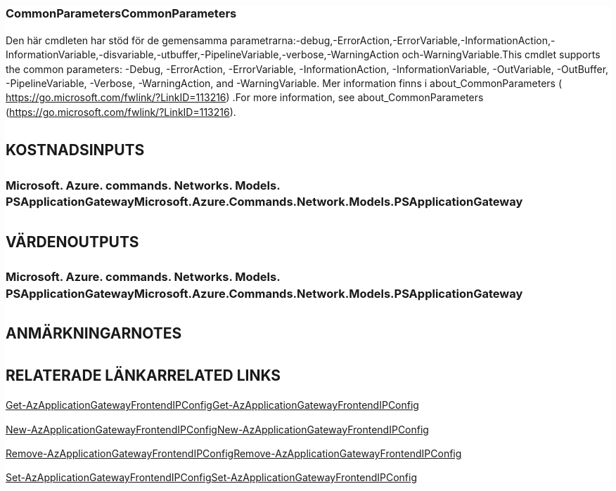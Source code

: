 ### <span data-ttu-id="97ff1-152">CommonParameters</span><span class="sxs-lookup"><span data-stu-id="97ff1-152">CommonParameters</span></span>
<span data-ttu-id="97ff1-153">Den här cmdleten har stöd för de gemensamma parametrarna:-debug,-ErrorAction,-ErrorVariable,-InformationAction,-InformationVariable,-disvariable,-utbuffer,-PipelineVariable,-verbose,-WarningAction och-WarningVariable.</span><span class="sxs-lookup"><span data-stu-id="97ff1-153">This cmdlet supports the common parameters: -Debug, -ErrorAction, -ErrorVariable, -InformationAction, -InformationVariable, -OutVariable, -OutBuffer, -PipelineVariable, -Verbose, -WarningAction, and -WarningVariable.</span></span> <span data-ttu-id="97ff1-154">Mer information finns i about_CommonParameters ( https://go.microsoft.com/fwlink/?LinkID=113216) .</span><span class="sxs-lookup"><span data-stu-id="97ff1-154">For more information, see about_CommonParameters (https://go.microsoft.com/fwlink/?LinkID=113216).</span></span>

## <span data-ttu-id="97ff1-155">KOSTNADS</span><span class="sxs-lookup"><span data-stu-id="97ff1-155">INPUTS</span></span>

### <span data-ttu-id="97ff1-156">Microsoft. Azure. commands. Networks. Models. PSApplicationGateway</span><span class="sxs-lookup"><span data-stu-id="97ff1-156">Microsoft.Azure.Commands.Network.Models.PSApplicationGateway</span></span>

## <span data-ttu-id="97ff1-157">VÄRDEN</span><span class="sxs-lookup"><span data-stu-id="97ff1-157">OUTPUTS</span></span>

### <span data-ttu-id="97ff1-158">Microsoft. Azure. commands. Networks. Models. PSApplicationGateway</span><span class="sxs-lookup"><span data-stu-id="97ff1-158">Microsoft.Azure.Commands.Network.Models.PSApplicationGateway</span></span>

## <span data-ttu-id="97ff1-159">ANMÄRKNINGAR</span><span class="sxs-lookup"><span data-stu-id="97ff1-159">NOTES</span></span>

## <span data-ttu-id="97ff1-160">RELATERADE LÄNKAR</span><span class="sxs-lookup"><span data-stu-id="97ff1-160">RELATED LINKS</span></span>

[<span data-ttu-id="97ff1-161">Get-AzApplicationGatewayFrontendIPConfig</span><span class="sxs-lookup"><span data-stu-id="97ff1-161">Get-AzApplicationGatewayFrontendIPConfig</span></span>](./Get-AzApplicationGatewayFrontendIPConfig.md)

[<span data-ttu-id="97ff1-162">New-AzApplicationGatewayFrontendIPConfig</span><span class="sxs-lookup"><span data-stu-id="97ff1-162">New-AzApplicationGatewayFrontendIPConfig</span></span>](./New-AzApplicationGatewayFrontendIPConfig.md)

[<span data-ttu-id="97ff1-163">Remove-AzApplicationGatewayFrontendIPConfig</span><span class="sxs-lookup"><span data-stu-id="97ff1-163">Remove-AzApplicationGatewayFrontendIPConfig</span></span>](./Remove-AzApplicationGatewayFrontendIPConfig.md)

[<span data-ttu-id="97ff1-164">Set-AzApplicationGatewayFrontendIPConfig</span><span class="sxs-lookup"><span data-stu-id="97ff1-164">Set-AzApplicationGatewayFrontendIPConfig</span></span>](./Set-AzApplicationGatewayFrontendIPConfig.md)


